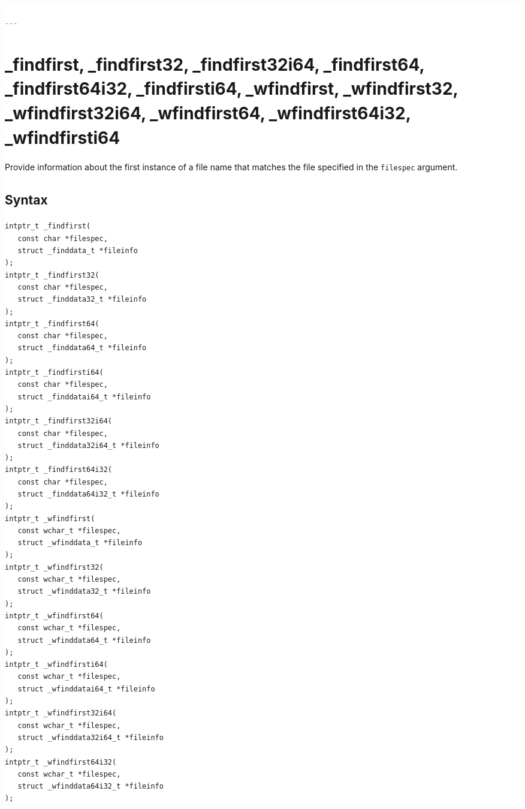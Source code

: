 ```yaml

---
```

# _findfirst, _findfirst32, _findfirst32i64, _findfirst64, _findfirst64i32, _findfirsti64, _wfindfirst, _wfindfirst32, _wfindfirst32i64, _wfindfirst64, _wfindfirst64i32, _wfindfirsti64
Provide information about the first instance of a file name that matches the file specified in the `filespec` argument.  
  
## Syntax  
  
```  
intptr_t _findfirst(  
   const char *filespec,  
   struct _finddata_t *fileinfo   
);  
intptr_t _findfirst32(  
   const char *filespec,  
   struct _finddata32_t *fileinfo   
);  
intptr_t _findfirst64(  
   const char *filespec,  
   struct _finddata64_t *fileinfo   
);  
intptr_t _findfirsti64(  
   const char *filespec,  
   struct _finddatai64_t *fileinfo   
);  
intptr_t _findfirst32i64(  
   const char *filespec,  
   struct _finddata32i64_t *fileinfo   
);  
intptr_t _findfirst64i32(  
   const char *filespec,  
   struct _finddata64i32_t *fileinfo   
);  
intptr_t _wfindfirst(  
   const wchar_t *filespec,  
   struct _wfinddata_t *fileinfo   
);  
intptr_t _wfindfirst32(  
   const wchar_t *filespec,  
   struct _wfinddata32_t *fileinfo   
);  
intptr_t _wfindfirst64(  
   const wchar_t *filespec,  
   struct _wfinddata64_t *fileinfo   
);  
intptr_t _wfindfirsti64(  
   const wchar_t *filespec,  
   struct _wfinddatai64_t *fileinfo   
);  
intptr_t _wfindfirst32i64(  
   const wchar_t *filespec,  
   struct _wfinddata32i64_t *fileinfo   
);  
intptr_t _wfindfirst64i32(  
   const wchar_t *filespec,  
   struct _wfinddata64i32_t *fileinfo   
);  
```